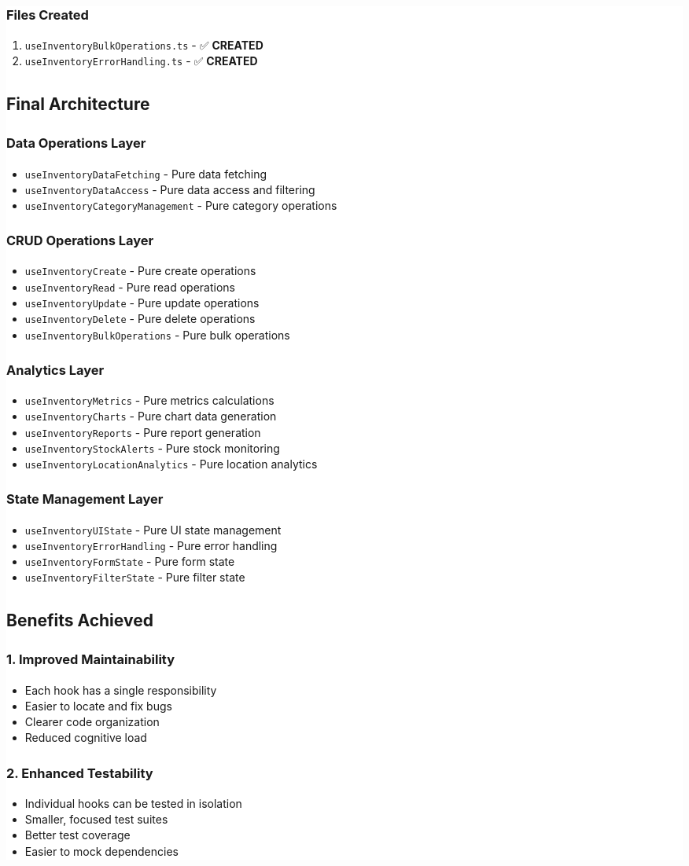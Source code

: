 ### Files Created

1. `useInventoryBulkOperations.ts` - ✅ **CREATED**
2. `useInventoryErrorHandling.ts` - ✅ **CREATED**

## Final Architecture

### Data Operations Layer

- `useInventoryDataFetching` - Pure data fetching
- `useInventoryDataAccess` - Pure data access and filtering
- `useInventoryCategoryManagement` - Pure category operations

### CRUD Operations Layer

- `useInventoryCreate` - Pure create operations
- `useInventoryRead` - Pure read operations
- `useInventoryUpdate` - Pure update operations
- `useInventoryDelete` - Pure delete operations
- `useInventoryBulkOperations` - Pure bulk operations

### Analytics Layer

- `useInventoryMetrics` - Pure metrics calculations
- `useInventoryCharts` - Pure chart data generation
- `useInventoryReports` - Pure report generation
- `useInventoryStockAlerts` - Pure stock monitoring
- `useInventoryLocationAnalytics` - Pure location analytics

### State Management Layer

- `useInventoryUIState` - Pure UI state management
- `useInventoryErrorHandling` - Pure error handling
- `useInventoryFormState` - Pure form state
- `useInventoryFilterState` - Pure filter state

## Benefits Achieved

### 1. **Improved Maintainability**

- Each hook has a single responsibility
- Easier to locate and fix bugs
- Clearer code organization
- Reduced cognitive load

### 2. **Enhanced Testability**

- Individual hooks can be tested in isolation
- Smaller, focused test suites
- Better test coverage
- Easier to mock dependencies
